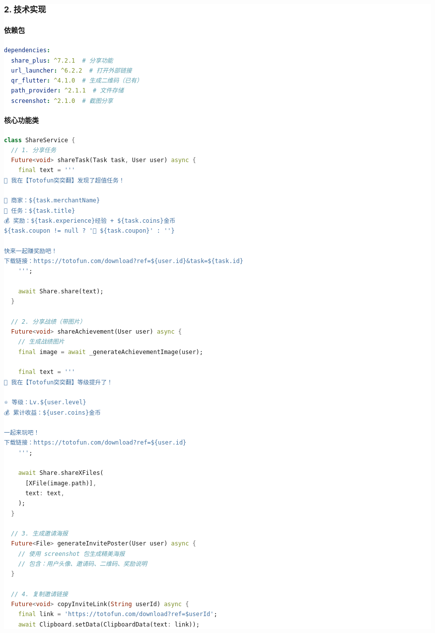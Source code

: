 
### 2. 技术实现

#### 依赖包
```yaml
dependencies:
  share_plus: ^7.2.1  # 分享功能
  url_launcher: ^6.2.2  # 打开外部链接
  qr_flutter: ^4.1.0  # 生成二维码（已有）
  path_provider: ^2.1.1  # 文件存储
  screenshot: ^2.1.0  # 截图分享
```

#### 核心功能类
```dart
class ShareService {
  // 1. 分享任务
  Future<void> shareTask(Task task, User user) async {
    final text = '''
🎁 我在【Totofun突突翻】发现了超值任务！

📍 商家：${task.merchantName}
🎯 任务：${task.title}
💰 奖励：${task.experience}经验 + ${task.coins}金币
${task.coupon != null ? '🎁 ${task.coupon}' : ''}

快来一起赚奖励吧！
下载链接：https://totofun.com/download?ref=${user.id}&task=${task.id}
    ''';
    
    await Share.share(text);
  }

  // 2. 分享战绩（带图片）
  Future<void> shareAchievement(User user) async {
    // 生成战绩图片
    final image = await _generateAchievementImage(user);
    
    final text = '''
🎉 我在【Totofun突突翻】等级提升了！

⭐ 等级：Lv.${user.level}
💰 累计收益：${user.coins}金币

一起来玩吧！
下载链接：https://totofun.com/download?ref=${user.id}
    ''';
    
    await Share.shareXFiles(
      [XFile(image.path)],
      text: text,
    );
  }

  // 3. 生成邀请海报
  Future<File> generateInvitePoster(User user) async {
    // 使用 screenshot 包生成精美海报
    // 包含：用户头像、邀请码、二维码、奖励说明
  }

  // 4. 复制邀请链接
  Future<void> copyInviteLink(String userId) async {
    final link = 'https://totofun.com/download?ref=$userId';
    await Clipboard.setData(ClipboardData(text: link));
```